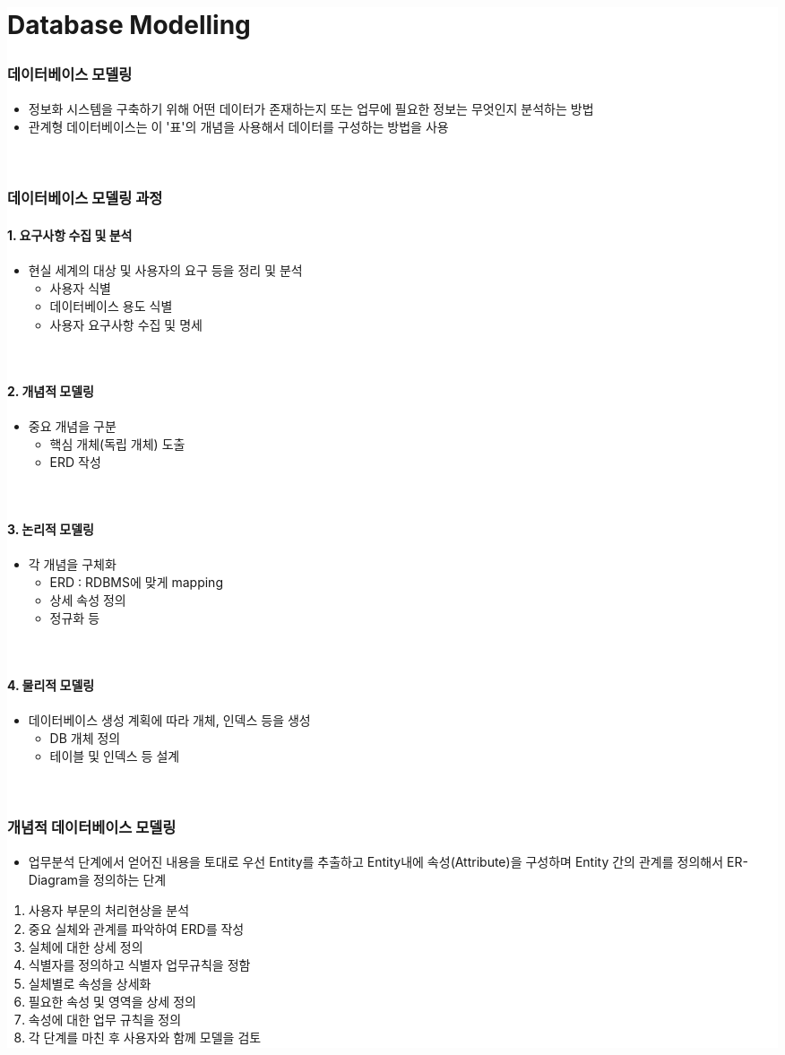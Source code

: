 # Database Modelling

### 데이터베이스 모델링
- 정보화 시스템을 구축하기 위해 어떤 데이터가 존재하는지 또는 업무에 필요한 정보는 무엇인지 분석하는 방법
- 관계형 데이터베이스는 이 '표'의 개념을 사용해서 데이터를 구성하는 방법을 사용

<br>

### 데이터베이스 모델링 과정
#### 1. 요구사항 수집 및 분석
- 현실 세계의 대상 및 사용자의 요구 등을 정리 및 분석
    - 사용자 식별
    - 데이터베이스 용도 식별
    - 사용자 요구사항 수집 및 명세

<br>

#### 2. 개념적 모델링
- 중요 개념을 구분
    - 핵심 개체(독립 개체) 도출
    - ERD 작성

<br>

#### 3. 논리적 모델링
- 각 개념을 구체화
    - ERD : RDBMS에 맞게 mapping
    - 상세 속성 정의
    - 정규화 등

<br>

#### 4. 물리적 모델링
- 데이터베이스 생성 계획에 따라 개체, 인덱스 등을 생성
    - DB 개체 정의
    - 테이블 및 인덱스 등 설계

<br>

### 개념적 데이터베이스 모델링
- 업무분석 단계에서 얻어진 내용을 토대로 우선 Entity를 추출하고 Entity내에 속성(Attribute)을 구성하며 Entity 간의 관계를 정의해서 ER-Diagram을 정의하는 단계
1. 사용자 부문의 처리현상을 분석
2. 중요 실체와 관계를 파악하여 ERD를 작성
3. 실체에 대한 상세 정의
4. 식별자를 정의하고 식별자 업무규칙을 정함
5. 실체별로 속성을 상세화
6. 필요한 속성 및 영역을 상세 정의
7. 속성에 대한 업무 규칙을 정의
8. 각 단계를 마친 후 사용자와 함께 모델을 검토
